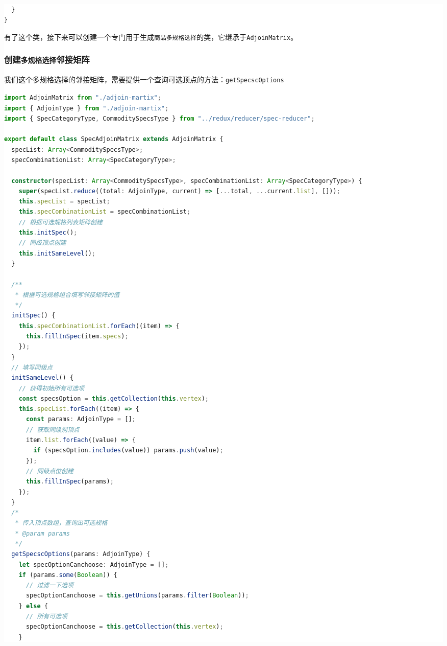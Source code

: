 ```ts
  }
}
```

有了这个类，接下来可以创建一个专门用于生成`商品多规格选择`的类，它继承于`AdjoinMatrix`。

### 创建`多规格选择`邻接矩阵

我们这个多规格选择的邻接矩阵，需要提供一个查询可选顶点的方法：`getSpecscOptions`

```ts
import AdjoinMatrix from "./adjoin-martix";
import { AdjoinType } from "./adjoin-martix";
import { SpecCategoryType, CommoditySpecsType } from "../redux/reducer/spec-reducer";

export default class SpecAdjoinMatrix extends AdjoinMatrix {
  specList: Array<CommoditySpecsType>;
  specCombinationList: Array<SpecCategoryType>;

  constructor(specList: Array<CommoditySpecsType>, specCombinationList: Array<SpecCategoryType>) {
    super(specList.reduce((total: AdjoinType, current) => [...total, ...current.list], []));
    this.specList = specList;
    this.specCombinationList = specCombinationList;
    // 根据可选规格列表矩阵创建
    this.initSpec();
    // 同级顶点创建
    this.initSameLevel();
  }

  /**
   * 根据可选规格组合填写邻接矩阵的值
   */
  initSpec() {
    this.specCombinationList.forEach((item) => {
      this.fillInSpec(item.specs);
    });
  }
  // 填写同级点
  initSameLevel() {
    // 获得初始所有可选项
    const specsOption = this.getCollection(this.vertex);
    this.specList.forEach((item) => {
      const params: AdjoinType = [];
      // 获取同级别顶点
      item.list.forEach((value) => {
        if (specsOption.includes(value)) params.push(value);
      });
      // 同级点位创建
      this.fillInSpec(params);
    });
  }
  /*
   * 传入顶点数组，查询出可选规格
   * @param params
   */
  getSpecscOptions(params: AdjoinType) {
    let specOptionCanchoose: AdjoinType = [];
    if (params.some(Boolean)) {
      // 过滤一下选项
      specOptionCanchoose = this.getUnions(params.filter(Boolean));
    } else {
      // 所有可选项
      specOptionCanchoose = this.getCollection(this.vertex);
    }
```